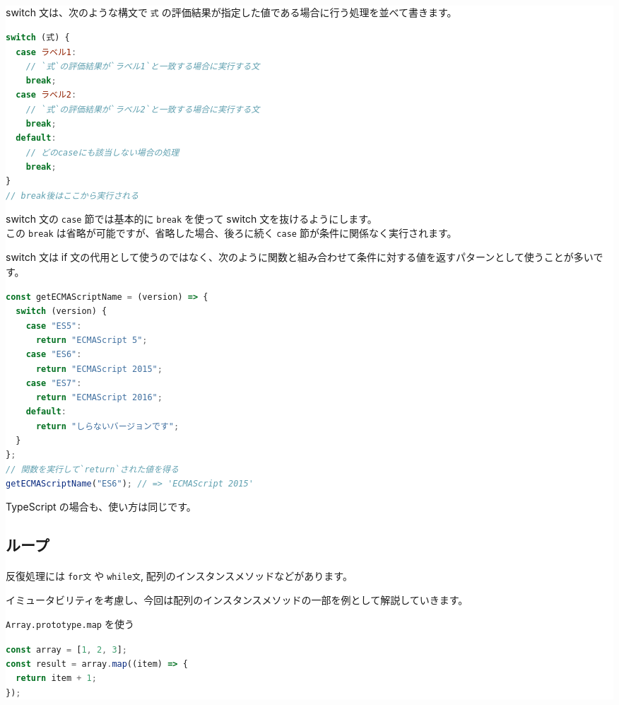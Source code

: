 switch 文は、次のような構文で `式` の評価結果が指定した値である場合に行う処理を並べて書きます。

```js
switch (式) {
  case ラベル1:
    // `式`の評価結果が`ラベル1`と一致する場合に実行する文
    break;
  case ラベル2:
    // `式`の評価結果が`ラベル2`と一致する場合に実行する文
    break;
  default:
    // どのcaseにも該当しない場合の処理
    break;
}
// break後はここから実行される
```

switch 文の `case` 節では基本的に `break` を使って switch 文を抜けるようにします。  
この `break` は省略が可能ですが、省略した場合、後ろに続く `case` 節が条件に関係なく実行されます。

switch 文は if 文の代用として使うのではなく、次のように関数と組み合わせて条件に対する値を返すパターンとして使うことが多いです。

```js
const getECMAScriptName = (version) => {
  switch (version) {
    case "ES5":
      return "ECMAScript 5";
    case "ES6":
      return "ECMAScript 2015";
    case "ES7":
      return "ECMAScript 2016";
    default:
      return "しらないバージョンです";
  }
};
// 関数を実行して`return`された値を得る
getECMAScriptName("ES6"); // => 'ECMAScript 2015'
```

TypeScript の場合も、使い方は同じです。

## ループ

反復処理には `for文` や `while文`, 配列のインスタンスメソッドなどがあります。

イミュータビリティを考慮し、今回は配列のインスタンスメソッドの一部を例として解説していきます。

`Array.prototype.map` を使う

```js
const array = [1, 2, 3];
const result = array.map((item) => {
  return item + 1;
});
```
